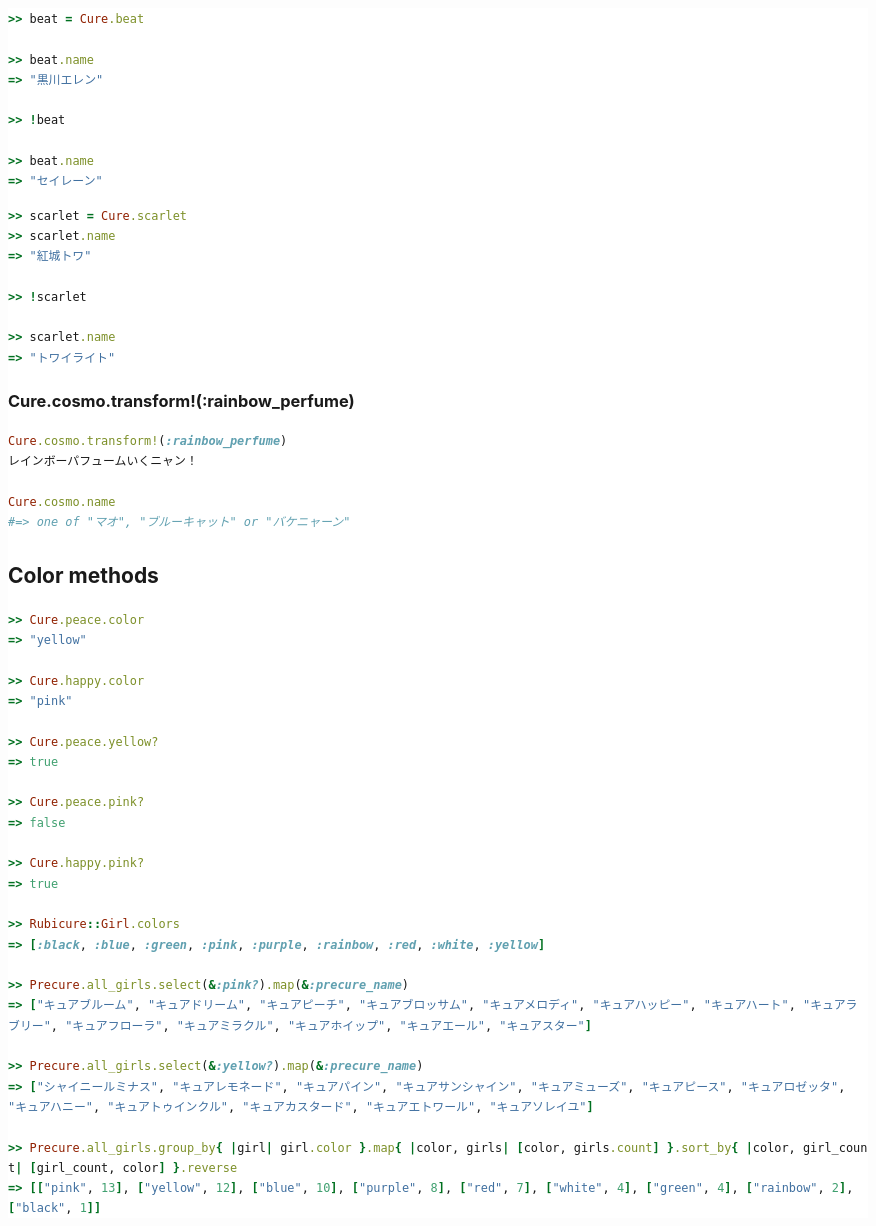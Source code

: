```ruby
>> beat = Cure.beat

>> beat.name
=> "黒川エレン"

>> !beat

>> beat.name
=> "セイレーン"
```

```ruby
>> scarlet = Cure.scarlet
>> scarlet.name
=> "紅城トワ"

>> !scarlet

>> scarlet.name
=> "トワイライト"
```

### Cure.cosmo.transform!(:rainbow_perfume)
```ruby
Cure.cosmo.transform!(:rainbow_perfume)
レインボーパフュームいくニャン！

Cure.cosmo.name
#=> one of "マオ", "ブルーキャット" or "バケニャーン"
```

## Color methods
```ruby
>> Cure.peace.color
=> "yellow"

>> Cure.happy.color
=> "pink"

>> Cure.peace.yellow?
=> true

>> Cure.peace.pink?
=> false

>> Cure.happy.pink?
=> true

>> Rubicure::Girl.colors
=> [:black, :blue, :green, :pink, :purple, :rainbow, :red, :white, :yellow]

>> Precure.all_girls.select(&:pink?).map(&:precure_name)
=> ["キュアブルーム", "キュアドリーム", "キュアピーチ", "キュアブロッサム", "キュアメロディ", "キュアハッピー", "キュアハート", "キュアラブリー", "キュアフローラ", "キュアミラクル", "キュアホイップ", "キュアエール", "キュアスター"]

>> Precure.all_girls.select(&:yellow?).map(&:precure_name)
=> ["シャイニールミナス", "キュアレモネード", "キュアパイン", "キュアサンシャイン", "キュアミューズ", "キュアピース", "キュアロゼッタ", "キュアハニー", "キュアトゥインクル", "キュアカスタード", "キュアエトワール", "キュアソレイユ"]

>> Precure.all_girls.group_by{ |girl| girl.color }.map{ |color, girls| [color, girls.count] }.sort_by{ |color, girl_count| [girl_count, color] }.reverse
=> [["pink", 13], ["yellow", 12], ["blue", 10], ["purple", 8], ["red", 7], ["white", 4], ["green", 4], ["rainbow", 2], ["black", 1]]
```